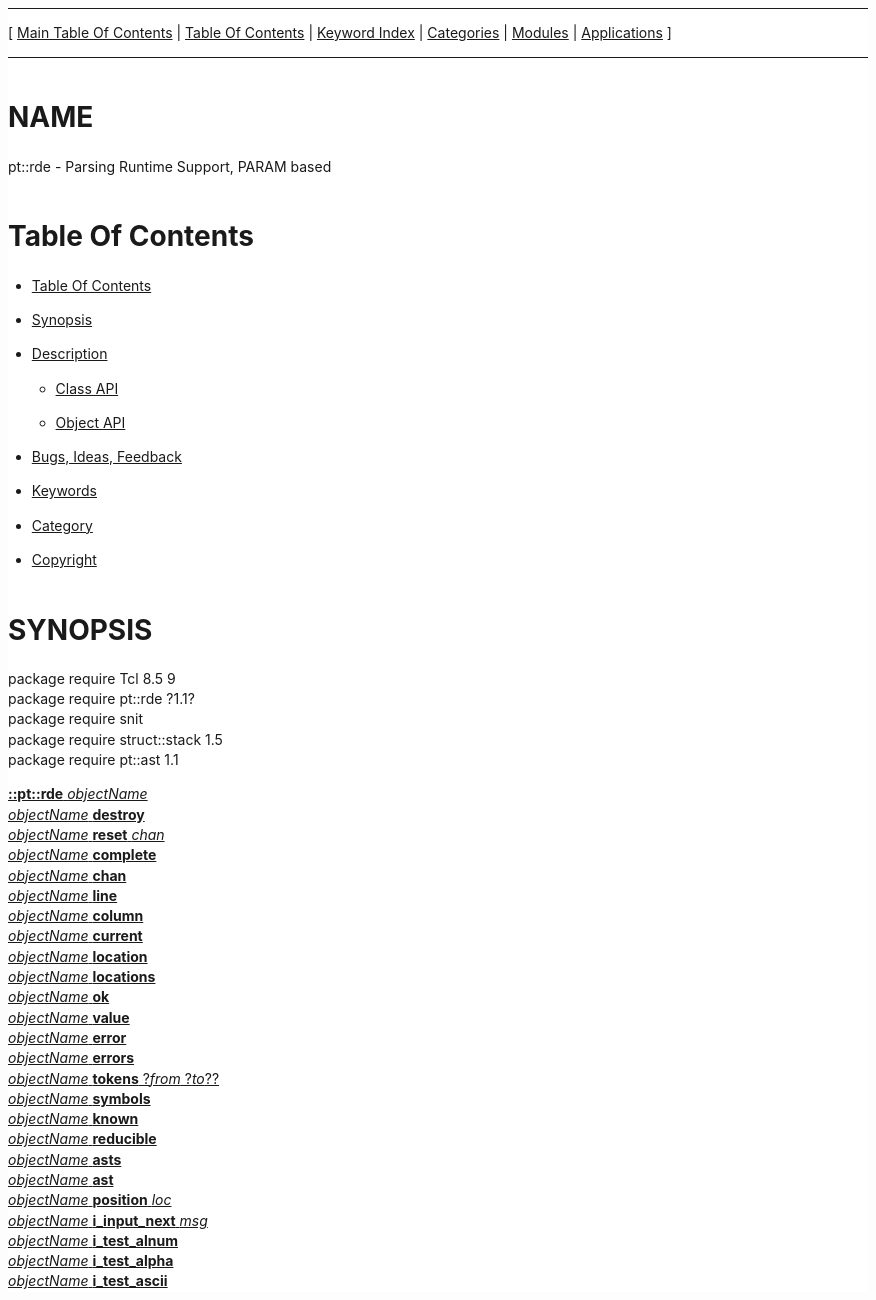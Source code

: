 
[//000000001]: # (pt::rde \- Parser Tools)
[//000000002]: # (Generated from file 'pt\_rdengine\.man' by tcllib/doctools with format 'markdown')
[//000000003]: # (Copyright &copy; 2009 Andreas Kupries <andreas\_kupries@users\.sourceforge\.net>)
[//000000004]: # (pt::rde\(n\) 1\.1 tcllib "Parser Tools")

<hr> [ <a href="../../../../toc.md">Main Table Of Contents</a> &#124; <a
href="../../../toc.md">Table Of Contents</a> &#124; <a
href="../../../../index.md">Keyword Index</a> &#124; <a
href="../../../../toc0.md">Categories</a> &#124; <a
href="../../../../toc1.md">Modules</a> &#124; <a
href="../../../../toc2.md">Applications</a> ] <hr>

# NAME

pt::rde \- Parsing Runtime Support, PARAM based

# <a name='toc'></a>Table Of Contents

  - [Table Of Contents](#toc)

  - [Synopsis](#synopsis)

  - [Description](#section1)

      - [Class API](#subsection1)

      - [Object API](#subsection2)

  - [Bugs, Ideas, Feedback](#section2)

  - [Keywords](#keywords)

  - [Category](#category)

  - [Copyright](#copyright)

# <a name='synopsis'></a>SYNOPSIS

package require Tcl 8\.5 9  
package require pt::rde ?1\.1?  
package require snit  
package require struct::stack 1\.5  
package require pt::ast 1\.1  

[__::pt::rde__ *objectName*](#1)  
[*objectName* __destroy__](#2)  
[*objectName* __reset__ *chan*](#3)  
[*objectName* __complete__](#4)  
[*objectName* __chan__](#5)  
[*objectName* __line__](#6)  
[*objectName* __column__](#7)  
[*objectName* __current__](#8)  
[*objectName* __location__](#9)  
[*objectName* __locations__](#10)  
[*objectName* __ok__](#11)  
[*objectName* __value__](#12)  
[*objectName* __error__](#13)  
[*objectName* __errors__](#14)  
[*objectName* __tokens__ ?*from* ?*to*??](#15)  
[*objectName* __symbols__](#16)  
[*objectName* __known__](#17)  
[*objectName* __reducible__](#18)  
[*objectName* __asts__](#19)  
[*objectName* __ast__](#20)  
[*objectName* __position__ *loc*](#21)  
[*objectName* __i\_input\_next__ *msg*](#22)  
[*objectName* __i\_test\_alnum__](#23)  
[*objectName* __i\_test\_alpha__](#24)  
[*objectName* __i\_test\_ascii__](#25)  